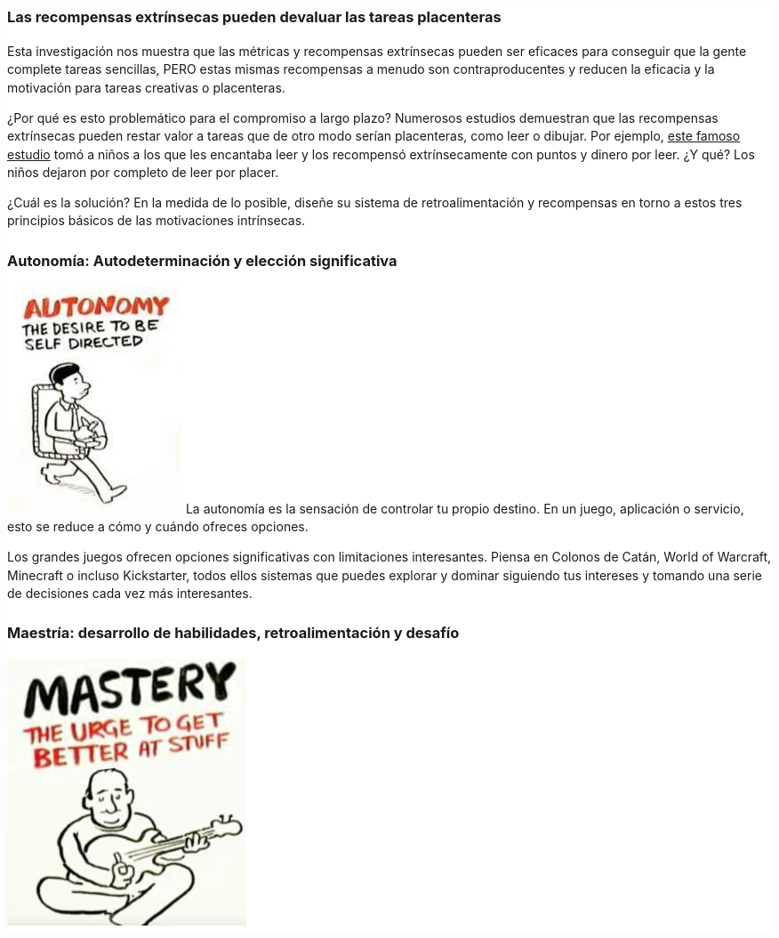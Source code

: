 ### Las recompensas extrínsecas pueden devaluar las tareas placenteras

Esta investigación nos muestra que las métricas y recompensas extrínsecas pueden ser eficaces para conseguir que la gente complete tareas sencillas, PERO estas mismas recompensas a menudo son contraproducentes y reducen la eficacia y la motivación para tareas creativas o placenteras.

¿Por qué es esto problemático para el compromiso a largo plazo? Numerosos estudios demuestran que las recompensas extrínsecas pueden restar valor a tareas que de otro modo serían placenteras, como leer o dibujar. Por ejemplo, [este famoso estudio](http://www.spring.org.uk/2009/10/how-rewards-can-backfire-and-reduce-motivation.php) tomó a niños a los que les encantaba leer y los recompensó extrínsecamente con puntos y dinero por leer. ¿Y qué? Los niños dejaron por completo de leer por placer.

¿Cuál es la solución? En la medida de lo posible, diseñe su sistema de retroalimentación y recompensas en torno a estos tres principios básicos de las motivaciones intrínsecas.

### Autonomía: Autodeterminación y elección significativa

![autonomía](../assets/img/autonomy.jpg)
La autonomía es la sensación de controlar tu propio destino. En un juego, aplicación o servicio, esto se reduce a cómo y cuándo ofreces opciones.

Los grandes juegos ofrecen opciones significativas con limitaciones interesantes. Piensa en Colonos de Catán, World of Warcraft, Minecraft o incluso Kickstarter, todos ellos sistemas que puedes explorar y dominar siguiendo tus intereses y tomando una serie de decisiones cada vez más interesantes.

### Maestría: desarrollo de habilidades, retroalimentación y desafío

![Dominio](../assets/img/mastery.jpg)
